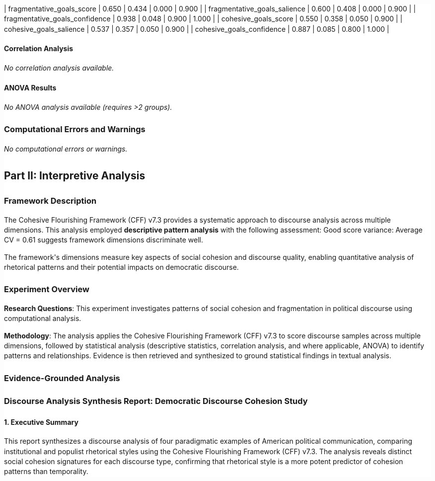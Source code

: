 | fragmentative_goals_score | 0.650 | 0.434 | 0.000 | 0.900 |
| fragmentative_goals_salience | 0.600 | 0.408 | 0.000 | 0.900 |
| fragmentative_goals_confidence | 0.938 | 0.048 | 0.900 | 1.000 |
| cohesive_goals_score | 0.550 | 0.358 | 0.050 | 0.900 |
| cohesive_goals_salience | 0.537 | 0.357 | 0.050 | 0.900 |
| cohesive_goals_confidence | 0.887 | 0.085 | 0.800 | 1.000 |


#### Correlation Analysis  
*No correlation analysis available.*

#### ANOVA Results
*No ANOVA analysis available (requires >2 groups).*

### Computational Errors and Warnings
*No computational errors or warnings.*

## Part II: Interpretive Analysis

### Framework Description
The Cohesive Flourishing Framework (CFF) v7.3 provides a systematic approach to discourse analysis across multiple dimensions. This analysis employed **descriptive pattern analysis** with the following assessment: Good score variance: Average CV = 0.61 suggests framework dimensions discriminate well.

The framework's dimensions measure key aspects of social cohesion and discourse quality, enabling quantitative analysis of rhetorical patterns and their potential impacts on democratic discourse.

### Experiment Overview  
**Research Questions**: This experiment investigates patterns of social cohesion and fragmentation in political discourse using computational analysis.

**Methodology**: The analysis applies the Cohesive Flourishing Framework (CFF) v7.3 to score discourse samples across multiple dimensions, followed by statistical analysis (descriptive statistics, correlation analysis, and where applicable, ANOVA) to identify patterns and relationships. Evidence is then retrieved and synthesized to ground statistical findings in textual analysis.

### Evidence-Grounded Analysis
### **Discourse Analysis Synthesis Report: Democratic Discourse Cohesion Study**

#### **1. Executive Summary**

This report synthesizes a discourse analysis of four paradigmatic examples of American political communication, comparing institutional and populist rhetorical styles using the Cohesive Flourishing Framework (CFF) v7.3. The analysis reveals distinct social cohesion signatures for each discourse type, confirming that rhetorical style is a more potent predictor of cohesion patterns than temporality.
